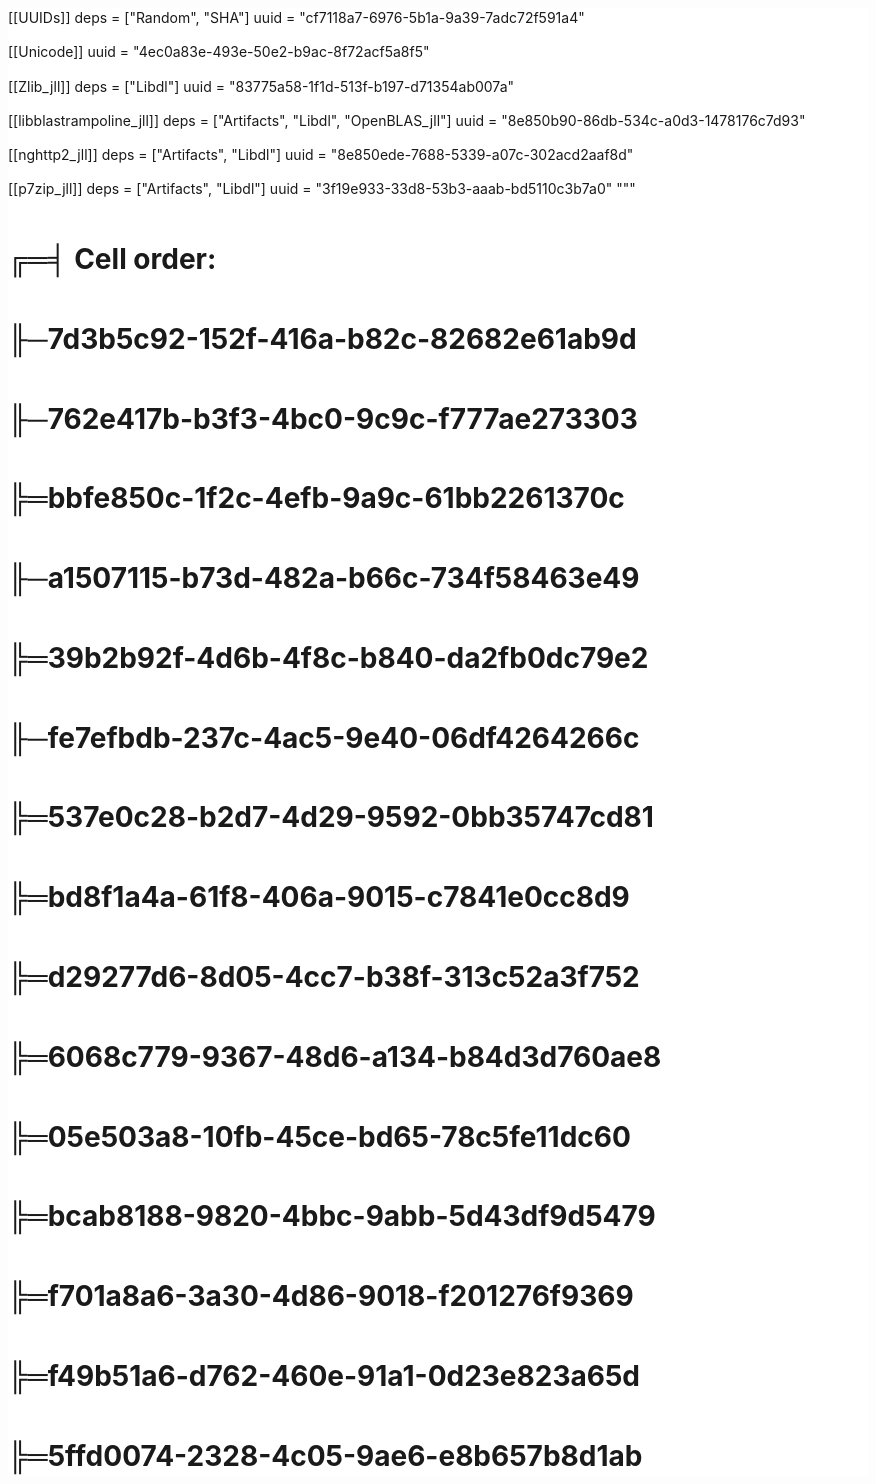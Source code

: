 [[UUIDs]]
deps = ["Random", "SHA"]
uuid = "cf7118a7-6976-5b1a-9a39-7adc72f591a4"

[[Unicode]]
uuid = "4ec0a83e-493e-50e2-b9ac-8f72acf5a8f5"

[[Zlib_jll]]
deps = ["Libdl"]
uuid = "83775a58-1f1d-513f-b197-d71354ab007a"

[[libblastrampoline_jll]]
deps = ["Artifacts", "Libdl", "OpenBLAS_jll"]
uuid = "8e850b90-86db-534c-a0d3-1478176c7d93"

[[nghttp2_jll]]
deps = ["Artifacts", "Libdl"]
uuid = "8e850ede-7688-5339-a07c-302acd2aaf8d"

[[p7zip_jll]]
deps = ["Artifacts", "Libdl"]
uuid = "3f19e933-33d8-53b3-aaab-bd5110c3b7a0"
"""

# ╔═╡ Cell order:
# ╟─7d3b5c92-152f-416a-b82c-82682e61ab9d
# ╟─762e417b-b3f3-4bc0-9c9c-f777ae273303
# ╠═bbfe850c-1f2c-4efb-9a9c-61bb2261370c
# ╟─a1507115-b73d-482a-b66c-734f58463e49
# ╠═39b2b92f-4d6b-4f8c-b840-da2fb0dc79e2
# ╟─fe7efbdb-237c-4ac5-9e40-06df4264266c
# ╠═537e0c28-b2d7-4d29-9592-0bb35747cd81
# ╠═bd8f1a4a-61f8-406a-9015-c7841e0cc8d9
# ╠═d29277d6-8d05-4cc7-b38f-313c52a3f752
# ╠═6068c779-9367-48d6-a134-b84d3d760ae8
# ╠═05e503a8-10fb-45ce-bd65-78c5fe11dc60
# ╠═bcab8188-9820-4bbc-9abb-5d43df9d5479
# ╠═f701a8a6-3a30-4d86-9018-f201276f9369
# ╠═f49b51a6-d762-460e-91a1-0d23e823a65d
# ╠═5ffd0074-2328-4c05-9ae6-e8b657b8d1ab